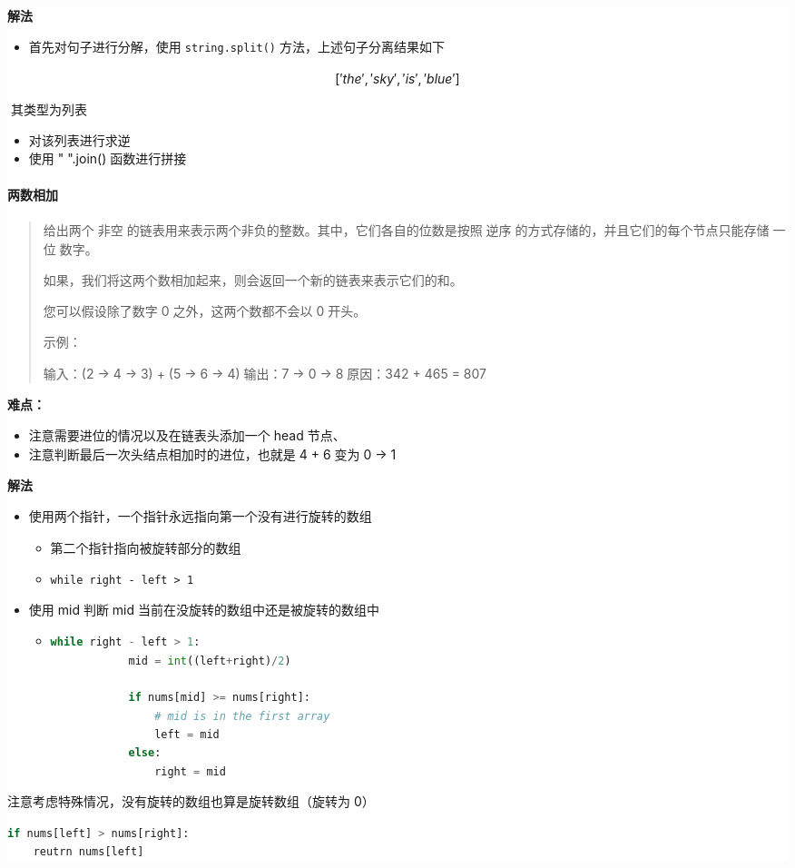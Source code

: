 **解法**

- 首先对句子进行分解，使用 `string.split()` 方法，上述句子分离结果如下

$$
['the','sky','is','blue']
$$

​		其类型为列表

- 对该列表进行求逆
- 使用 " ".join() 函数进行拼接

#### 两数相加

> 给出两个 非空 的链表用来表示两个非负的整数。其中，它们各自的位数是按照 逆序 的方式存储的，并且它们的每个节点只能存储 一位 数字。
>
> 如果，我们将这两个数相加起来，则会返回一个新的链表来表示它们的和。
>
> 您可以假设除了数字 0 之外，这两个数都不会以 0 开头。
>
> 示例：
>
> 输入：(2 -> 4 -> 3) + (5 -> 6 -> 4)
> 输出：7 -> 0 -> 8
> 原因：342 + 465 = 807

**难点：**

- 注意需要进位的情况以及在链表头添加一个 head 节点、
- 注意判断最后一次头结点相加时的进位，也就是 4 + 6 变为 0 -> 1

**解法**

- 使用两个指针，一个指针永远指向第一个没有进行旋转的数组

  - 第二个指针指向被旋转部分的数组

  - ```
    while right - left > 1
    ```

- 使用 mid 判断 mid 当前在没旋转的数组中还是被旋转的数组中

  - ```python
    while right - left > 1:
    			mid = int((left+right)/2)
    
    			if nums[mid] >= nums[right]:
    				# mid is in the first array
    				left = mid
    			else:
    				right = mid
    ```

    

注意考虑特殊情况，没有旋转的数组也算是旋转数组（旋转为 0）

```python
if nums[left] > nums[right]:
	reutrn nums[left]
```

